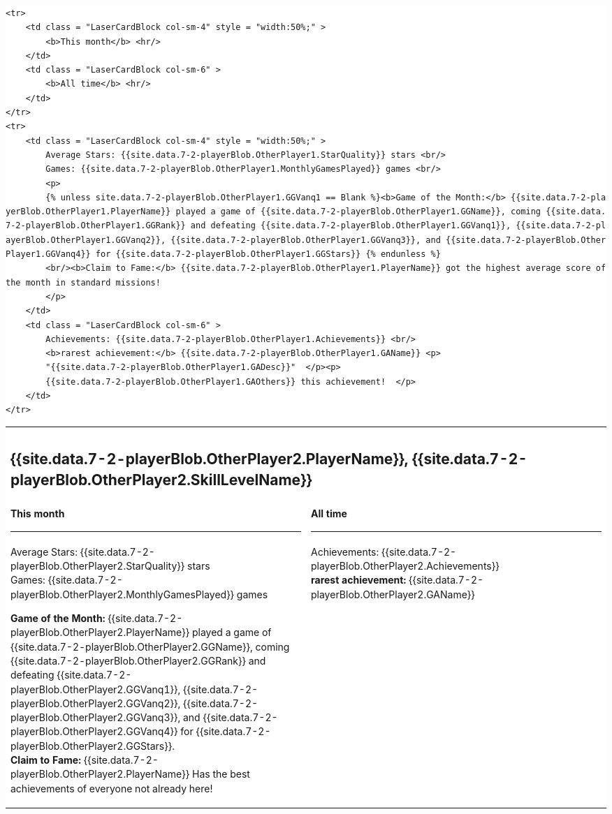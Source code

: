    <tr>
        <td class = "LaserCardBlock col-sm-4" style = "width:50%;" >
            <b>This month</b> <hr/> 
        </td>
        <td class = "LaserCardBlock col-sm-6" >
            <b>All time</b> <hr/>
        </td>
    </tr>
    <tr>
        <td class = "LaserCardBlock col-sm-4" style = "width:50%;" >
            Average Stars: {{site.data.7-2-playerBlob.OtherPlayer1.StarQuality}} stars <br/>
            Games: {{site.data.7-2-playerBlob.OtherPlayer1.MonthlyGamesPlayed}} games <br/>
            <p>
            {% unless site.data.7-2-playerBlob.OtherPlayer1.GGVanq1 == Blank %}<b>Game of the Month:</b> {{site.data.7-2-playerBlob.OtherPlayer1.PlayerName}} played a game of {{site.data.7-2-playerBlob.OtherPlayer1.GGName}}, coming {{site.data.7-2-playerBlob.OtherPlayer1.GGRank}} and defeating {{site.data.7-2-playerBlob.OtherPlayer1.GGVanq1}}, {{site.data.7-2-playerBlob.OtherPlayer1.GGVanq2}}, {{site.data.7-2-playerBlob.OtherPlayer1.GGVanq3}}, and {{site.data.7-2-playerBlob.OtherPlayer1.GGVanq4}} for {{site.data.7-2-playerBlob.OtherPlayer1.GGStars}} {% endunless %}
            <br/><b>Claim to Fame:</b> {{site.data.7-2-playerBlob.OtherPlayer1.PlayerName}} got the highest average score of the month in standard missions!
            </p>
        </td> 
        <td class = "LaserCardBlock col-sm-6" >
            Achievements: {{site.data.7-2-playerBlob.OtherPlayer1.Achievements}} <br/>
            <b>rarest achievement:</b> {{site.data.7-2-playerBlob.OtherPlayer1.GAName}} <p>
            "{{site.data.7-2-playerBlob.OtherPlayer1.GADesc}}"  </p><p>
            {{site.data.7-2-playerBlob.OtherPlayer1.GAOthers}} this achievement!  </p>
        </td>
    </tr>
</table>
<p>
<table class = "LaserCardWrapper">
    <tr>
        <td class = "LaserCardNames col-sm-4" colspan = "2">
            <h2> {{site.data.7-2-playerBlob.OtherPlayer2.PlayerName}}, {{site.data.7-2-playerBlob.OtherPlayer2.SkillLevelName}} </h2>
        </td>
    </tr>
    <tr>
        <td class = "LaserCardBlock col-sm-4" style = "width:50%;" >
            <b>This month</b> <hr/> 
        </td>
        <td class = "LaserCardBlock col-sm-6" >
            <b>All time</b> <hr/>
        </td>
    </tr>
    <tr>
        <td class = "LaserCardBlock col-sm-4" style = "width:50%;" >
            Average Stars: {{site.data.7-2-playerBlob.OtherPlayer2.StarQuality}} stars <br/>
            Games: {{site.data.7-2-playerBlob.OtherPlayer2.MonthlyGamesPlayed}} games <br/>
            <p>
            <b>Game of the Month:</b> {{site.data.7-2-playerBlob.OtherPlayer2.PlayerName}} played a game of {{site.data.7-2-playerBlob.OtherPlayer2.GGName}}, coming {{site.data.7-2-playerBlob.OtherPlayer2.GGRank}} and defeating {{site.data.7-2-playerBlob.OtherPlayer2.GGVanq1}}, {{site.data.7-2-playerBlob.OtherPlayer2.GGVanq2}}, {{site.data.7-2-playerBlob.OtherPlayer2.GGVanq3}}, and {{site.data.7-2-playerBlob.OtherPlayer2.GGVanq4}} for {{site.data.7-2-playerBlob.OtherPlayer2.GGStars}}.
            <br/><b>Claim to Fame:</b> {{site.data.7-2-playerBlob.OtherPlayer2.PlayerName}} Has the best achievements of everyone not already here!
            </p>
        </td>
        <td class = "LaserCardBlock col-sm-6" >
            Achievements: {{site.data.7-2-playerBlob.OtherPlayer2.Achievements}} <br/>
            <b>rarest achievement:</b> {{site.data.7-2-playerBlob.OtherPlayer2.GAName}} <p>